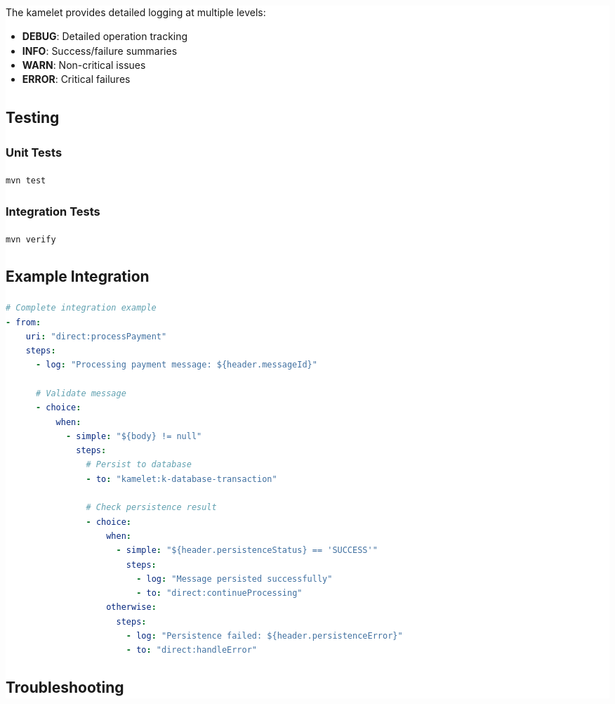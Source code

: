 The kamelet provides detailed logging at multiple levels:

- **DEBUG**: Detailed operation tracking
- **INFO**: Success/failure summaries
- **WARN**: Non-critical issues
- **ERROR**: Critical failures

## Testing

### Unit Tests

```bash
mvn test
```

### Integration Tests

```bash
mvn verify
```

## Example Integration

```yaml
# Complete integration example
- from:
    uri: "direct:processPayment"
    steps:
      - log: "Processing payment message: ${header.messageId}"

      # Validate message
      - choice:
          when:
            - simple: "${body} != null"
              steps:
                # Persist to database
                - to: "kamelet:k-database-transaction"

                # Check persistence result
                - choice:
                    when:
                      - simple: "${header.persistenceStatus} == 'SUCCESS'"
                        steps:
                          - log: "Message persisted successfully"
                          - to: "direct:continueProcessing"
                    otherwise:
                      steps:
                        - log: "Persistence failed: ${header.persistenceError}"
                        - to: "direct:handleError"
```

## Troubleshooting
